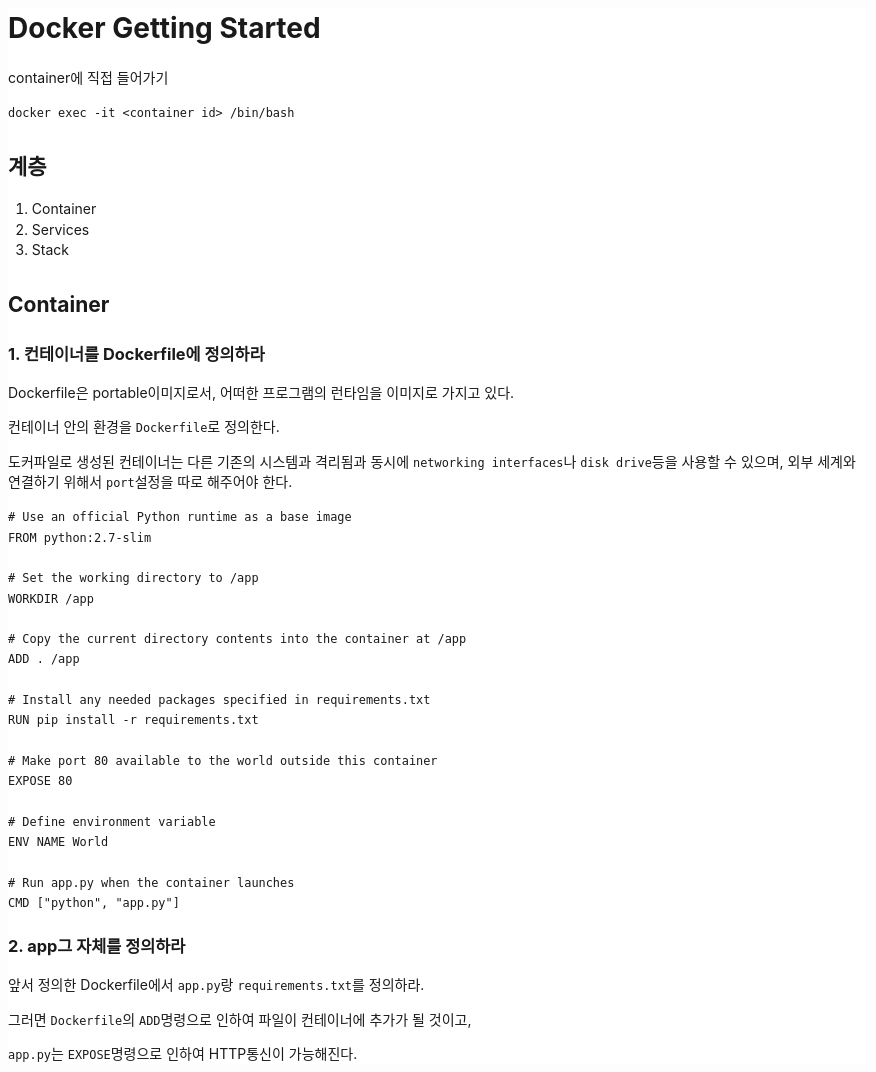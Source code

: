 # Docker Getting Started

container에 직접 들어가기

`docker exec -it <container id> /bin/bash`

## 계층

1. Container
2. Services
3. Stack

## Container

### 1. 컨테이너를 Dockerfile에 정의하라

Dockerfile은 portable이미지로서, 어떠한 프로그램의 런타임을 이미지로 가지고 있다.

컨테이너 안의 환경을 `Dockerfile`로 정의한다.

도커파일로 생성된 컨테이너는 다른 기존의 시스템과 격리됨과 동시에 `networking interfaces`나 `disk drive`등을 사용할 수 있으며, 외부 세계와 연결하기 위해서 `port`설정을 따로 해주어야 한다.

```docker
# Use an official Python runtime as a base image
FROM python:2.7-slim

# Set the working directory to /app
WORKDIR /app

# Copy the current directory contents into the container at /app
ADD . /app

# Install any needed packages specified in requirements.txt
RUN pip install -r requirements.txt

# Make port 80 available to the world outside this container
EXPOSE 80

# Define environment variable
ENV NAME World

# Run app.py when the container launches
CMD ["python", "app.py"]
```

### 2. app그 자체를 정의하라

앞서 정의한 Dockerfile에서 `app.py`랑 `requirements.txt`를 정의하라.

그러면 `Dockerfile`의 `ADD`명령으로 인하여 파일이 컨테이너에 추가가 될 것이고,

`app.py`는 `EXPOSE`명령으로 인하여 HTTP통신이 가능해진다.
